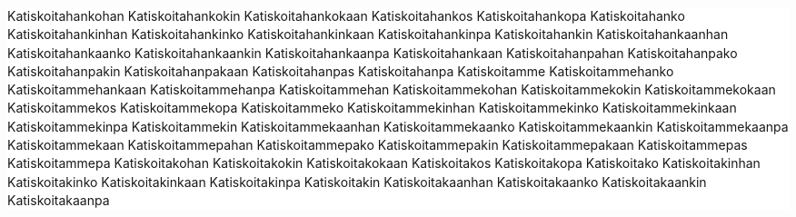 Katiskoitahankohan
Katiskoitahankokin
Katiskoitahankokaan
Katiskoitahankos
Katiskoitahankopa
Katiskoitahanko
Katiskoitahankinhan
Katiskoitahankinko
Katiskoitahankinkaan
Katiskoitahankinpa
Katiskoitahankin
Katiskoitahankaanhan
Katiskoitahankaanko
Katiskoitahankaankin
Katiskoitahankaanpa
Katiskoitahankaan
Katiskoitahanpahan
Katiskoitahanpako
Katiskoitahanpakin
Katiskoitahanpakaan
Katiskoitahanpas
Katiskoitahanpa
Katiskoitamme
Katiskoitammehanko
Katiskoitammehankaan
Katiskoitammehanpa
Katiskoitammehan
Katiskoitammekohan
Katiskoitammekokin
Katiskoitammekokaan
Katiskoitammekos
Katiskoitammekopa
Katiskoitammeko
Katiskoitammekinhan
Katiskoitammekinko
Katiskoitammekinkaan
Katiskoitammekinpa
Katiskoitammekin
Katiskoitammekaanhan
Katiskoitammekaanko
Katiskoitammekaankin
Katiskoitammekaanpa
Katiskoitammekaan
Katiskoitammepahan
Katiskoitammepako
Katiskoitammepakin
Katiskoitammepakaan
Katiskoitammepas
Katiskoitammepa
Katiskoitakohan
Katiskoitakokin
Katiskoitakokaan
Katiskoitakos
Katiskoitakopa
Katiskoitako
Katiskoitakinhan
Katiskoitakinko
Katiskoitakinkaan
Katiskoitakinpa
Katiskoitakin
Katiskoitakaanhan
Katiskoitakaanko
Katiskoitakaankin
Katiskoitakaanpa